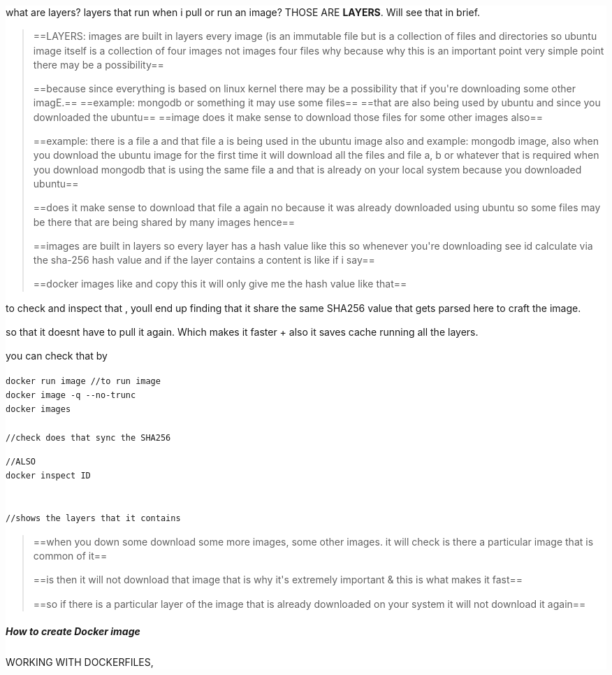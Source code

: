 what are layers? 
layers that run when i pull or run an image?
THOSE ARE **LAYERS**. Will see that in brief.

> ==LAYERS: images are built in layers every image (is an immutable file but is a collection of files and directories so ubuntu image itself is a collection of four images not images four files why because why this is an important point very simple point there may be a possibility==
> 
> ==because since everything is  based on linux kernel there may be a  possibility that if you're downloading some other imagE.== 
> ==example: mongodb or something it may use some files==
> ==that are also being used by ubuntu and since you downloaded the ubuntu==
> ==image does it make sense to download those files for some other images also==
> 
> ==example: there is a file a and that file a is being used in the ubuntu image also and example: mongodb image, also when you download the ubuntu image for the first time it will download all the files and file  a, b or whatever that is required when you download mongodb that is using the same file a and that is already on your local system because you downloaded ubuntu==
> 
> ==does it make sense to download that file a again no because it was already downloaded using ubuntu so some files may be there that are being shared by many images hence==
> 
> ==images are built in layers so every layer has a hash value like this  so whenever you're downloading see id calculate via the sha-256 hash value and if the layer contains a content is like if i say== 
> 
> ==docker images like and copy this it will only give me the hash value like that==
 
to check and inspect that , youll end up finding that it share the same SHA256 value that gets parsed here to craft the image.

so that it doesnt have to pull it again. Which makes it faster + also it saves cache running all the layers. 

you can check that by 
```
docker run image //to run image
docker image -q --no-trunc
docker images

//check does that sync the SHA256
```
```
//ALSO
docker inspect ID


//shows the layers that it contains
```

> ==when you down some download some more images, some other images. it will check is there a particular image that is common of it==
> 
> ==is then it will not download that image that is why it's extremely important & this is what makes it fast==
> 
> ==so if there is a particular layer of the image that is already downloaded on your system it will not download it again==
##### How to create Docker image
WORKING WITH DOCKERFILES,
